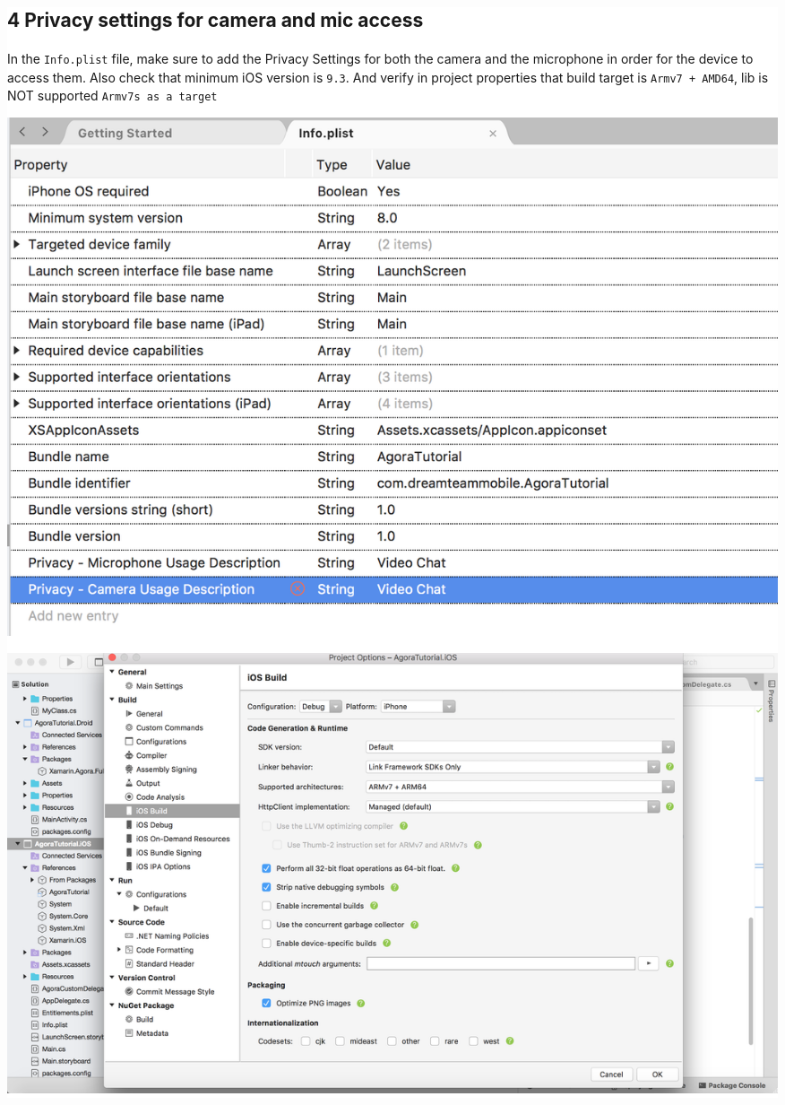 ## 4 Privacy settings for camera and mic access

In  the `Info.plist` file, make sure to add the Privacy Settings for both the camera and the microphone in order for the device to access them. Also check that minimum iOS version is `9.3`. And verify in project properties that build target is `Armv7 + AMD64`, lib is NOT supported `Armv7s as a target`

![plist.png](images/plist.png)

![build_ios.png](images/build_ios.png)